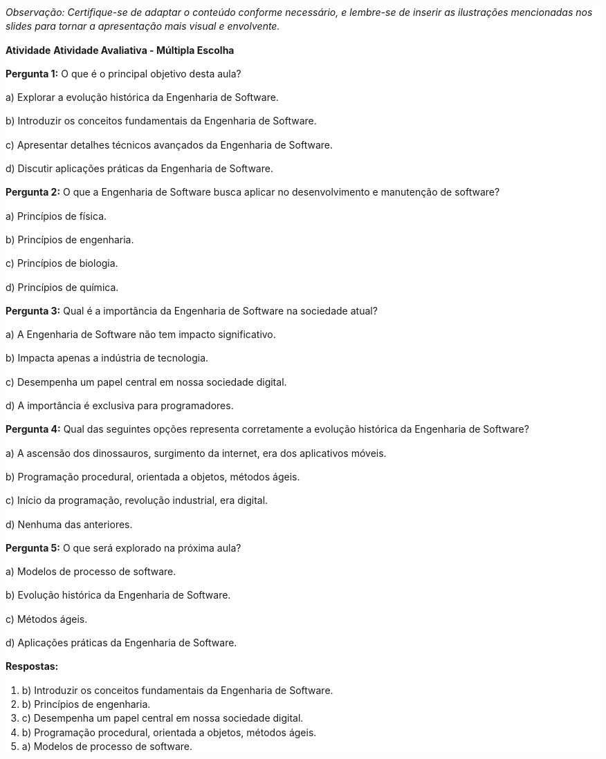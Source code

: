 *Observação: Certifique-se de adaptar o conteúdo conforme necessário, e lembre-se de inserir as ilustrações mencionadas nos slides para tornar a apresentação mais visual e envolvente.*

**Atividade**
**Atividade Avaliativa - Múltipla Escolha**

**Pergunta 1:**
O que é o principal objetivo desta aula?

a) Explorar a evolução histórica da Engenharia de Software.

b) Introduzir os conceitos fundamentais da Engenharia de Software.

c) Apresentar detalhes técnicos avançados da Engenharia de Software.

d) Discutir aplicações práticas da Engenharia de Software.

**Pergunta 2:**
O que a Engenharia de Software busca aplicar no desenvolvimento e manutenção de software?

a) Princípios de física.

b) Princípios de engenharia.

c) Princípios de biologia.

d) Princípios de química.

**Pergunta 3:**
Qual é a importância da Engenharia de Software na sociedade atual?

a) A Engenharia de Software não tem impacto significativo.

b) Impacta apenas a indústria de tecnologia.

c) Desempenha um papel central em nossa sociedade digital.

d) A importância é exclusiva para programadores.

**Pergunta 4:**
Qual das seguintes opções representa corretamente a evolução histórica da Engenharia de Software?

a) A ascensão dos dinossauros, surgimento da internet, era dos aplicativos móveis.

b) Programação procedural, orientada a objetos, métodos ágeis.

c) Início da programação, revolução industrial, era digital.

d) Nenhuma das anteriores.

**Pergunta 5:**
O que será explorado na próxima aula?

a) Modelos de processo de software.

b) Evolução histórica da Engenharia de Software.

c) Métodos ágeis.

d) Aplicações práticas da Engenharia de Software.

**Respostas:**
1. b) Introduzir os conceitos fundamentais da Engenharia de Software.
2. b) Princípios de engenharia.
3. c) Desempenha um papel central em nossa sociedade digital.
4. b) Programação procedural, orientada a objetos, métodos ágeis.
5. a) Modelos de processo de software.

